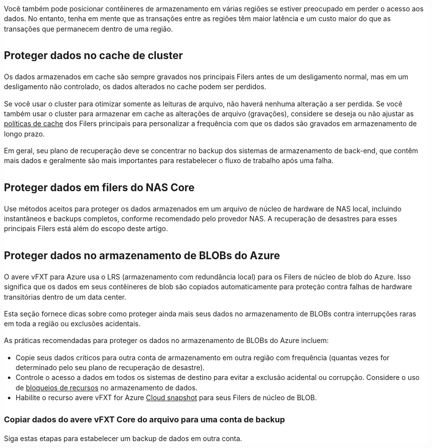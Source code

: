 Você também pode posicionar contêineres de armazenamento em várias regiões se estiver preocupado em perder o acesso aos dados. No entanto, tenha em mente que as transações entre as regiões têm maior latência e um custo maior do que as transações que permanecem dentro de uma região.

## <a name="protect-data-in-the-cluster-cache"></a>Proteger dados no cache de cluster

Os dados armazenados em cache são sempre gravados nos principais Filers antes de um desligamento normal, mas em um desligamento não controlado, os dados alterados no cache podem ser perdidos.

Se você usar o cluster para otimizar somente as leituras de arquivo, não haverá nenhuma alteração a ser perdida. Se você também usar o cluster para armazenar em cache as alterações de arquivo (gravações), considere se deseja ou não ajustar as [políticas de cache](https://azure.github.io/Avere/legacy/ops_guide/4_7/html/gui_manage_cache_policies.html) dos Filers principais para personalizar a frequência com que os dados são gravados em armazenamento de longo prazo.

Em geral, seu plano de recuperação deve se concentrar no backup dos sistemas de armazenamento de back-end, que contêm mais dados e geralmente são mais importantes para restabelecer o fluxo de trabalho após uma falha.

## <a name="protect-data-in-nas-core-filers"></a>Proteger dados em filers do NAS Core

Use métodos aceitos para proteger os dados armazenados em um arquivo de núcleo de hardware de NAS local, incluindo instantâneos e backups completos, conforme recomendado pelo provedor NAS. A recuperação de desastres para esses principais Filers está além do escopo deste artigo.

## <a name="protect-data-in-azure-blob-storage"></a>Proteger dados no armazenamento de BLOBs do Azure

O avere vFXT para Azure usa o LRS (armazenamento com redundância local) para os Filers de núcleo de blob do Azure. Isso significa que os dados em seus contêineres de blob são copiados automaticamente para proteção contra falhas de hardware transitórias dentro de um data center.

Esta seção fornece dicas sobre como proteger ainda mais seus dados no armazenamento de BLOBs contra interrupções raras em toda a região ou exclusões acidentais.

As práticas recomendadas para proteger os dados no armazenamento de BLOBs do Azure incluem:

* Copie seus dados críticos para outra conta de armazenamento em outra região com frequência (quantas vezes for determinado pelo seu plano de recuperação de desastre).
* Controle o acesso a dados em todos os sistemas de destino para evitar a exclusão acidental ou corrupção. Considere o uso de [bloqueios de recursos](../azure-resource-manager/management/lock-resources.md) no armazenamento de dados.
* Habilite o recurso avere vFXT for Azure [Cloud snapshot](<https://azure.github.io/Avere/legacy/ops_guide/4_7/html/gui_cloud_snapshot_policies.html>) para seus Filers de núcleo de BLOB.

### <a name="copy-avere-vfxt-core-filer-data-to-a-backup-account"></a>Copiar dados do avere vFXT Core do arquivo para uma conta de backup

Siga estas etapas para estabelecer um backup de dados em outra conta.
